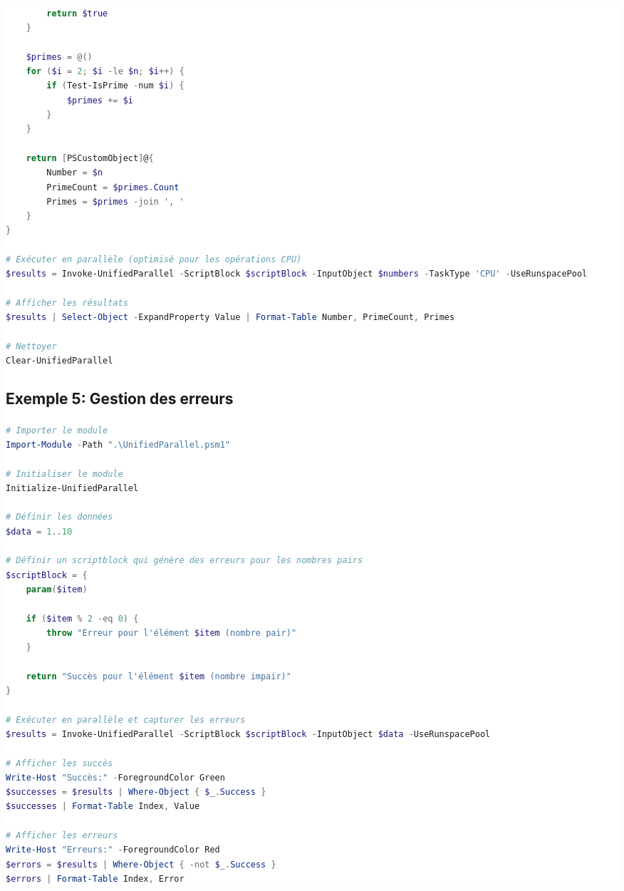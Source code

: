 ```powershell
        return $true
    }

    $primes = @()
    for ($i = 2; $i -le $n; $i++) {
        if (Test-IsPrime -num $i) {
            $primes += $i
        }
    }

    return [PSCustomObject]@{
        Number = $n
        PrimeCount = $primes.Count
        Primes = $primes -join ', '
    }
}

# Exécuter en parallèle (optimisé pour les opérations CPU)
$results = Invoke-UnifiedParallel -ScriptBlock $scriptBlock -InputObject $numbers -TaskType 'CPU' -UseRunspacePool

# Afficher les résultats
$results | Select-Object -ExpandProperty Value | Format-Table Number, PrimeCount, Primes

# Nettoyer
Clear-UnifiedParallel
```

## Exemple 5: Gestion des erreurs

```powershell
# Importer le module
Import-Module -Path ".\UnifiedParallel.psm1"

# Initialiser le module
Initialize-UnifiedParallel

# Définir les données
$data = 1..10

# Définir un scriptblock qui génère des erreurs pour les nombres pairs
$scriptBlock = {
    param($item)

    if ($item % 2 -eq 0) {
        throw "Erreur pour l'élément $item (nombre pair)"
    }

    return "Succès pour l'élément $item (nombre impair)"
}

# Exécuter en parallèle et capturer les erreurs
$results = Invoke-UnifiedParallel -ScriptBlock $scriptBlock -InputObject $data -UseRunspacePool

# Afficher les succès
Write-Host "Succès:" -ForegroundColor Green
$successes = $results | Where-Object { $_.Success }
$successes | Format-Table Index, Value

# Afficher les erreurs
Write-Host "Erreurs:" -ForegroundColor Red
$errors = $results | Where-Object { -not $_.Success }
$errors | Format-Table Index, Error
```